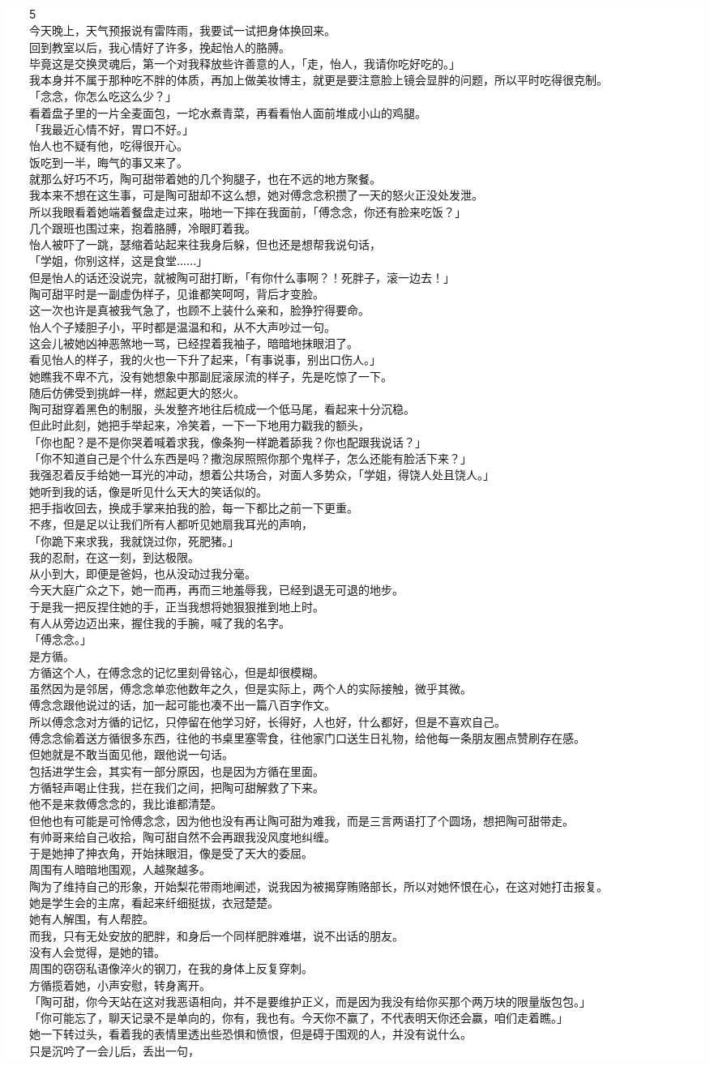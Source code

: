 &emsp;&emsp;5  
&emsp;&emsp;今天晚上，天气预报说有雷阵雨，我要试一试把身体换回来。  
&emsp;&emsp;回到教室以后，我心情好了许多，挽起怡人的胳膊。  
&emsp;&emsp;毕竟这是交换灵魂后，第一个对我释放些许善意的人，「走，怡人，我请你吃好吃的。」  
&emsp;&emsp;我本身并不属于那种吃不胖的体质，再加上做美妆博主，就更是要注意脸上镜会显胖的问题，所以平时吃得很克制。  
&emsp;&emsp;「念念，你怎么吃这么少？」  
&emsp;&emsp;看着盘子里的一片全麦面包，一坨水煮青菜，再看看怡人面前堆成小山的鸡腿。  
&emsp;&emsp;「我最近心情不好，胃口不好。」  
&emsp;&emsp;怡人也不疑有他，吃得很开心。  
&emsp;&emsp;饭吃到一半，晦气的事又来了。  
&emsp;&emsp;就那么好巧不巧，陶可甜带着她的几个狗腿子，也在不远的地方聚餐。  
&emsp;&emsp;我本来不想在这生事，可是陶可甜却不这么想，她对傅念念积攒了一天的怒火正没处发泄。  
&emsp;&emsp;所以我眼看着她端着餐盘走过来，啪地一下摔在我面前，「傅念念，你还有脸来吃饭？」  
&emsp;&emsp;几个跟班也围过来，抱着胳膊，冷眼盯着我。  
&emsp;&emsp;怡人被吓了一跳，瑟缩着站起来往我身后躲，但也还是想帮我说句话，  
&emsp;&emsp;「学姐，你别这样，这是食堂......」  
&emsp;&emsp;但是怡人的话还没说完，就被陶可甜打断，「有你什么事啊？！死胖子，滚一边去！」  
&emsp;&emsp;陶可甜平时是一副虚伪样子，见谁都笑呵呵，背后才变脸。  
&emsp;&emsp;这一次也许是真被我气急了，也顾不上装什么亲和，脸狰狞得要命。  
&emsp;&emsp;怡人个子矮胆子小，平时都是温温和和，从不大声吵过一句。  
&emsp;&emsp;这会儿被她凶神恶煞地一骂，已经捏着我袖子，暗暗地抹眼泪了。  
&emsp;&emsp;看见怡人的样子，我的火也一下升了起来，「有事说事，别出口伤人。」  
&emsp;&emsp;她瞧我不卑不亢，没有她想象中那副屁滚尿流的样子，先是吃惊了一下。  
&emsp;&emsp;随后仿佛受到挑衅一样，燃起更大的怒火。  
&emsp;&emsp;陶可甜穿着黑色的制服，头发整齐地往后梳成一个低马尾，看起来十分沉稳。  
&emsp;&emsp;但此时此刻，她把手举起来，冷笑着，一下一下地用力戳我的额头，  
&emsp;&emsp;「你也配？是不是你哭着喊着求我，像条狗一样跪着舔我？你也配跟我说话？」  
&emsp;&emsp;「你不知道自己是个什么东西是吗？撒泡尿照照你那个鬼样子，怎么还能有脸活下来？」  
&emsp;&emsp;我强忍着反手给她一耳光的冲动，想着公共场合，对面人多势众，「学姐，得饶人处且饶人。」  
&emsp;&emsp;她听到我的话，像是听见什么天大的笑话似的。  
&emsp;&emsp;把手指收回去，换成手掌来拍我的脸，每一下都比之前一下更重。  
&emsp;&emsp;不疼，但是足以让我们所有人都听见她扇我耳光的声响，  
&emsp;&emsp;「你跪下来求我，我就饶过你，死肥猪。」  
&emsp;&emsp;我的忍耐，在这一刻，到达极限。  
&emsp;&emsp;从小到大，即便是爸妈，也从没动过我分毫。  
&emsp;&emsp;今天大庭广众之下，她一而再，再而三地羞辱我，已经到退无可退的地步。  
&emsp;&emsp;于是我一把反捏住她的手，正当我想将她狠狠推到地上时。  
&emsp;&emsp;有人从旁边迈出来，握住我的手腕，喊了我的名字。  
&emsp;&emsp;「傅念念。」  
&emsp;&emsp;是方循。  
&emsp;&emsp;方循这个人，在傅念念的记忆里刻骨铭心，但是却很模糊。  
&emsp;&emsp;虽然因为是邻居，傅念念单恋他数年之久，但是实际上，两个人的实际接触，微乎其微。  
&emsp;&emsp;傅念念跟他说过的话，加一起可能也凑不出一篇八百字作文。  
&emsp;&emsp;所以傅念念对方循的记忆，只停留在他学习好，长得好，人也好，什么都好，但是不喜欢自己。  
&emsp;&emsp;傅念念偷着送方循很多东西，往他的书桌里塞零食，往他家门口送生日礼物，给他每一条朋友圈点赞刷存在感。  
&emsp;&emsp;但她就是不敢当面见他，跟他说一句话。  
&emsp;&emsp;包括进学生会，其实有一部分原因，也是因为方循在里面。  
&emsp;&emsp;方循轻声喝止住我，拦在我们之间，把陶可甜解救了下来。  
&emsp;&emsp;他不是来救傅念念的，我比谁都清楚。  
&emsp;&emsp;但他也有可能是可怜傅念念，因为他也没有再让陶可甜为难我，而是三言两语打了个圆场，想把陶可甜带走。  
&emsp;&emsp;有帅哥来给自己收拾，陶可甜自然不会再跟我没风度地纠缠。  
&emsp;&emsp;于是她抻了抻衣角，开始抹眼泪，像是受了天大的委屈。  
&emsp;&emsp;周围有人暗暗地围观，人越聚越多。  
&emsp;&emsp;陶为了维持自己的形象，开始梨花带雨地阐述，说我因为被揭穿贿赂部长，所以对她怀恨在心，在这对她打击报复。  
&emsp;&emsp;她是学生会的主席，看起来纤细挺拔，衣冠楚楚。  
&emsp;&emsp;她有人解围，有人帮腔。  
&emsp;&emsp;而我，只有无处安放的肥胖，和身后一个同样肥胖难堪，说不出话的朋友。  
&emsp;&emsp;没有人会觉得，是她的错。  
&emsp;&emsp;周围的窃窃私语像淬火的钢刀，在我的身体上反复穿刺。  
&emsp;&emsp;方循揽着她，小声安慰，转身离开。  
&emsp;&emsp;「陶可甜，你今天站在这对我恶语相向，并不是要维护正义，而是因为我没有给你买那个两万块的限量版包包。」  
&emsp;&emsp;「你可能忘了，聊天记录不是单向的，你有，我也有。今天你不赢了，不代表明天你还会赢，咱们走着瞧。」  
&emsp;&emsp;她一下转过头，看着我的表情里透出些恐惧和愤恨，但是碍于围观的人，并没有说什么。  
&emsp;&emsp;只是沉吟了一会儿后，丢出一句，  
